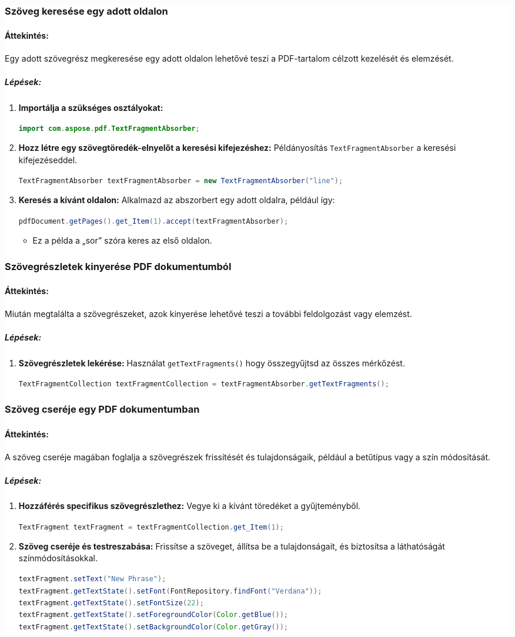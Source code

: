 ### Szöveg keresése egy adott oldalon
#### Áttekintés:
Egy adott szövegrész megkeresése egy adott oldalon lehetővé teszi a PDF-tartalom célzott kezelését és elemzését.

##### Lépések:
1. **Importálja a szükséges osztályokat:**
   ```java
   import com.aspose.pdf.TextFragmentAbsorber;
   ```
2. **Hozz létre egy szövegtöredék-elnyelőt a keresési kifejezéshez:**
   Példányosítás `TextFragmentAbsorber` a keresési kifejezéseddel.
   ```java
   TextFragmentAbsorber textFragmentAbsorber = new TextFragmentAbsorber("line");
   ```
3. **Keresés a kívánt oldalon:**
   Alkalmazd az abszorbert egy adott oldalra, például így:
   ```java
   pdfDocument.getPages().get_Item(1).accept(textFragmentAbsorber);
   ```
   - Ez a példa a „sor” szóra keres az első oldalon.

### Szövegrészletek kinyerése PDF dokumentumból
#### Áttekintés:
Miután megtalálta a szövegrészeket, azok kinyerése lehetővé teszi a további feldolgozást vagy elemzést.

##### Lépések:
1. **Szövegrészletek lekérése:**
   Használat `getTextFragments()` hogy összegyűjtsd az összes mérkőzést.
   ```java
   TextFragmentCollection textFragmentCollection = textFragmentAbsorber.getTextFragments();
   ```

### Szöveg cseréje egy PDF dokumentumban
#### Áttekintés:
A szöveg cseréje magában foglalja a szövegrészek frissítését és tulajdonságaik, például a betűtípus vagy a szín módosítását.

##### Lépések:
1. **Hozzáférés specifikus szövegrészlethez:**
   Vegye ki a kívánt töredéket a gyűjteményből.
   ```java
   TextFragment textFragment = textFragmentCollection.get_Item(1);
   ```
2. **Szöveg cseréje és testreszabása:**
   Frissítse a szöveget, állítsa be a tulajdonságait, és biztosítsa a láthatóságát színmódosításokkal.
   ```java
   textFragment.setText("New Phrase");
   textFragment.getTextState().setFont(FontRepository.findFont("Verdana"));
   textFragment.getTextState().setFontSize(22);
   textFragment.getTextState().setForegroundColor(Color.getBlue());
   textFragment.getTextState().setBackgroundColor(Color.getGray());
   ```
